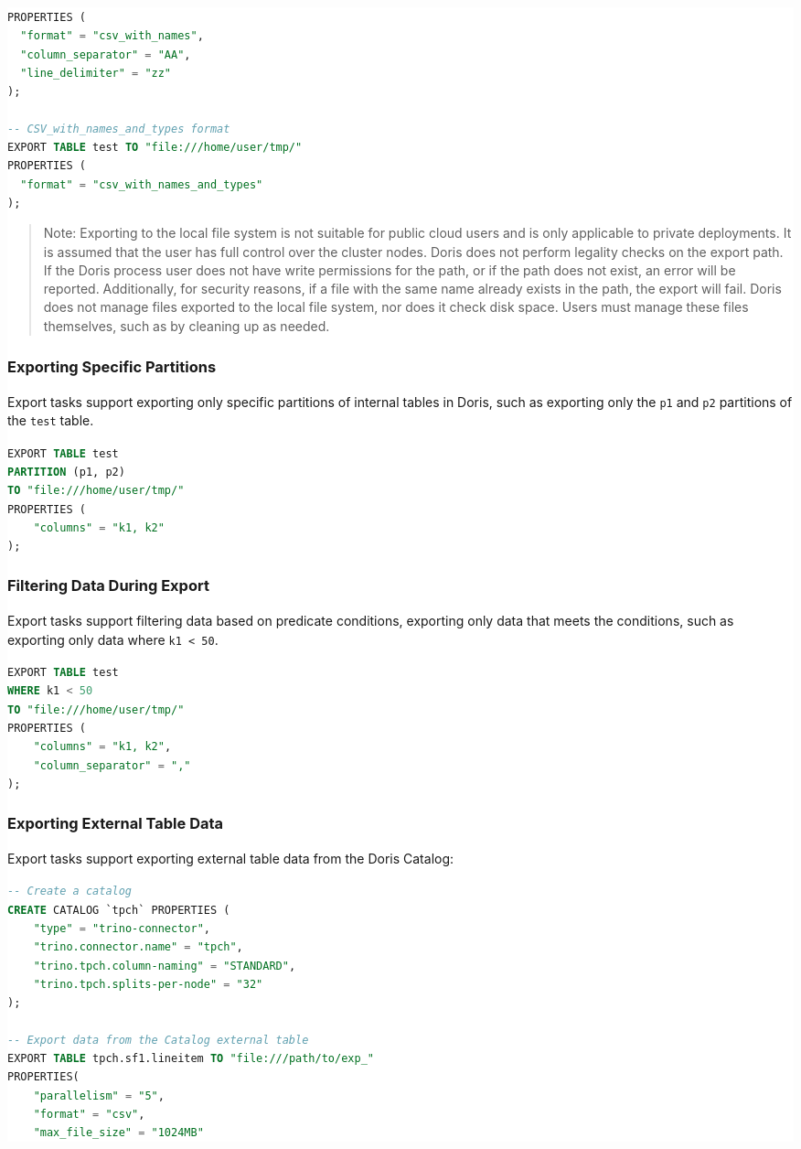 ```sql
PROPERTIES (
  "format" = "csv_with_names",
  "column_separator" = "AA",
  "line_delimiter" = "zz"
);

-- CSV_with_names_and_types format
EXPORT TABLE test TO "file:///home/user/tmp/"
PROPERTIES (
  "format" = "csv_with_names_and_types"
);
```
> Note:
  Exporting to the local file system is not suitable for public cloud users and is only applicable to private deployments. It is assumed that the user has full control over the cluster nodes. Doris does not perform legality checks on the export path. If the Doris process user does not have write permissions for the path, or if the path does not exist, an error will be reported. Additionally, for security reasons, if a file with the same name already exists in the path, the export will fail.
  Doris does not manage files exported to the local file system, nor does it check disk space. Users must manage these files themselves, such as by cleaning up as needed.

### Exporting Specific Partitions
Export tasks support exporting only specific partitions of internal tables in Doris, such as exporting only the `p1` and `p2` partitions of the `test` table.

```sql
EXPORT TABLE test
PARTITION (p1, p2)
TO "file:///home/user/tmp/" 
PROPERTIES (
    "columns" = "k1, k2"
);
```
### Filtering Data During Export
Export tasks support filtering data based on predicate conditions, exporting only data that meets the conditions, such as exporting only data where `k1 < 50`.

```sql
EXPORT TABLE test
WHERE k1 < 50
TO "file:///home/user/tmp/"
PROPERTIES (
    "columns" = "k1, k2",
    "column_separator" = ","
);
```
### Exporting External Table Data
Export tasks support exporting external table data from the Doris Catalog:

```sql
-- Create a catalog
CREATE CATALOG `tpch` PROPERTIES (
    "type" = "trino-connector",
    "trino.connector.name" = "tpch",
    "trino.tpch.column-naming" = "STANDARD",
    "trino.tpch.splits-per-node" = "32"
);

-- Export data from the Catalog external table
EXPORT TABLE tpch.sf1.lineitem TO "file:///path/to/exp_"
PROPERTIES(
    "parallelism" = "5",
    "format" = "csv",
    "max_file_size" = "1024MB"
```